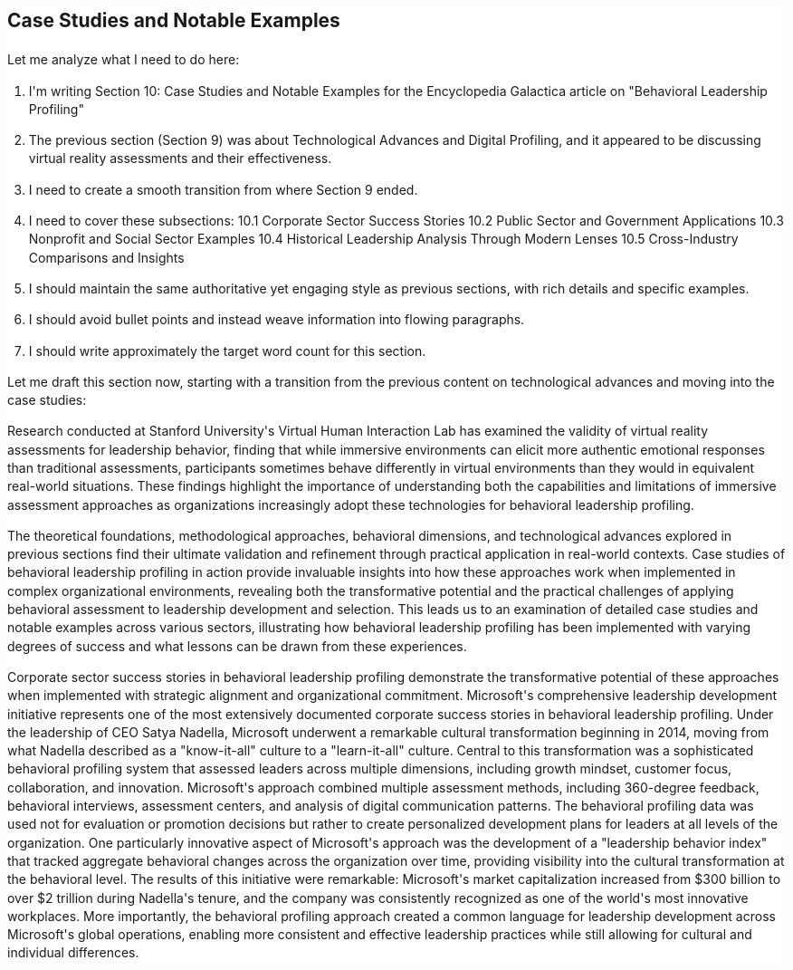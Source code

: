 ## Case Studies and Notable Examples

<think>Let me analyze what I need to do here:

1. I'm writing Section 10: Case Studies and Notable Examples for the Encyclopedia Galactica article on "Behavioral Leadership Profiling"

2. The previous section (Section 9) was about Technological Advances and Digital Profiling, and it appeared to be discussing virtual reality assessments and their effectiveness.

3. I need to create a smooth transition from where Section 9 ended.

4. I need to cover these subsections:
   10.1 Corporate Sector Success Stories
   10.2 Public Sector and Government Applications
   10.3 Nonprofit and Social Sector Examples
   10.4 Historical Leadership Analysis Through Modern Lenses
   10.5 Cross-Industry Comparisons and Insights

5. I should maintain the same authoritative yet engaging style as previous sections, with rich details and specific examples.

6. I should avoid bullet points and instead weave information into flowing paragraphs.

7. I should write approximately the target word count for this section.

Let me draft this section now, starting with a transition from the previous content on technological advances and moving into the case studies:

Research conducted at Stanford University's Virtual Human Interaction Lab has examined the validity of virtual reality assessments for leadership behavior, finding that while immersive environments can elicit more authentic emotional responses than traditional assessments, participants sometimes behave differently in virtual environments than they would in equivalent real-world situations. These findings highlight the importance of understanding both the capabilities and limitations of immersive assessment approaches as organizations increasingly adopt these technologies for behavioral leadership profiling.

The theoretical foundations, methodological approaches, behavioral dimensions, and technological advances explored in previous sections find their ultimate validation and refinement through practical application in real-world contexts. Case studies of behavioral leadership profiling in action provide invaluable insights into how these approaches work when implemented in complex organizational environments, revealing both the transformative potential and the practical challenges of applying behavioral assessment to leadership development and selection. This leads us to an examination of detailed case studies and notable examples across various sectors, illustrating how behavioral leadership profiling has been implemented with varying degrees of success and what lessons can be drawn from these experiences.

Corporate sector success stories in behavioral leadership profiling demonstrate the transformative potential of these approaches when implemented with strategic alignment and organizational commitment. Microsoft's comprehensive leadership development initiative represents one of the most extensively documented corporate success stories in behavioral leadership profiling. Under the leadership of CEO Satya Nadella, Microsoft underwent a remarkable cultural transformation beginning in 2014, moving from what Nadella described as a "know-it-all" culture to a "learn-it-all" culture. Central to this transformation was a sophisticated behavioral profiling system that assessed leaders across multiple dimensions, including growth mindset, customer focus, collaboration, and innovation. Microsoft's approach combined multiple assessment methods, including 360-degree feedback, behavioral interviews, assessment centers, and analysis of digital communication patterns. The behavioral profiling data was used not for evaluation or promotion decisions but rather to create personalized development plans for leaders at all levels of the organization. One particularly innovative aspect of Microsoft's approach was the development of a "leadership behavior index" that tracked aggregate behavioral changes across the organization over time, providing visibility into the cultural transformation at the behavioral level. The results of this initiative were remarkable: Microsoft's market capitalization increased from $300 billion to over $2 trillion during Nadella's tenure, and the company was consistently recognized as one of the world's most innovative workplaces. More importantly, the behavioral profiling approach created a common language for leadership development across Microsoft's global operations, enabling more consistent and effective leadership practices while still allowing for cultural and individual differences.

